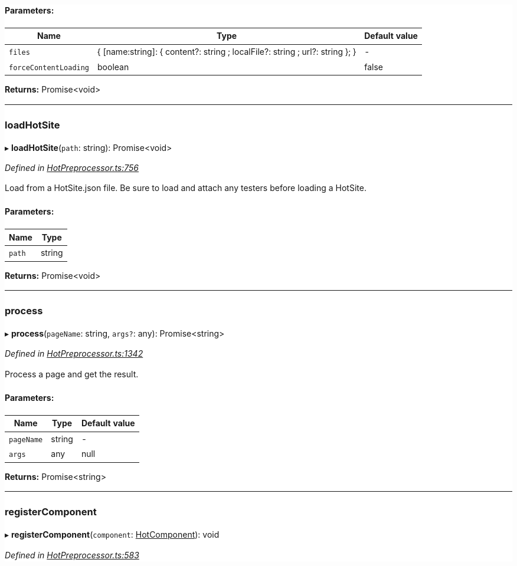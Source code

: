 #### Parameters:

Name | Type | Default value |
------ | ------ | ------ |
`files` | { [name:string]: { content?: string ; localFile?: string ; url?: string  };  } | - |
`forceContentLoading` | boolean | false |

**Returns:** Promise<void\>

___

### loadHotSite

▸ **loadHotSite**(`path`: string): Promise<void\>

*Defined in [HotPreprocessor.ts:756](https://github.com/OurFreeLight/HotPreprocessor/blob/a28393c/src/HotPreprocessor.ts#L756)*

Load from a HotSite.json file. Be sure to load and attach any testers before
loading a HotSite.

#### Parameters:

Name | Type |
------ | ------ |
`path` | string |

**Returns:** Promise<void\>

___

### process

▸ **process**(`pageName`: string, `args?`: any): Promise<string\>

*Defined in [HotPreprocessor.ts:1342](https://github.com/OurFreeLight/HotPreprocessor/blob/a28393c/src/HotPreprocessor.ts#L1342)*

Process a page and get the result.

#### Parameters:

Name | Type | Default value |
------ | ------ | ------ |
`pageName` | string | - |
`args` | any | null |

**Returns:** Promise<string\>

___

### registerComponent

▸ **registerComponent**(`component`: [HotComponent](hotcomponent.md)): void

*Defined in [HotPreprocessor.ts:583](https://github.com/OurFreeLight/HotPreprocessor/blob/a28393c/src/HotPreprocessor.ts#L583)*
